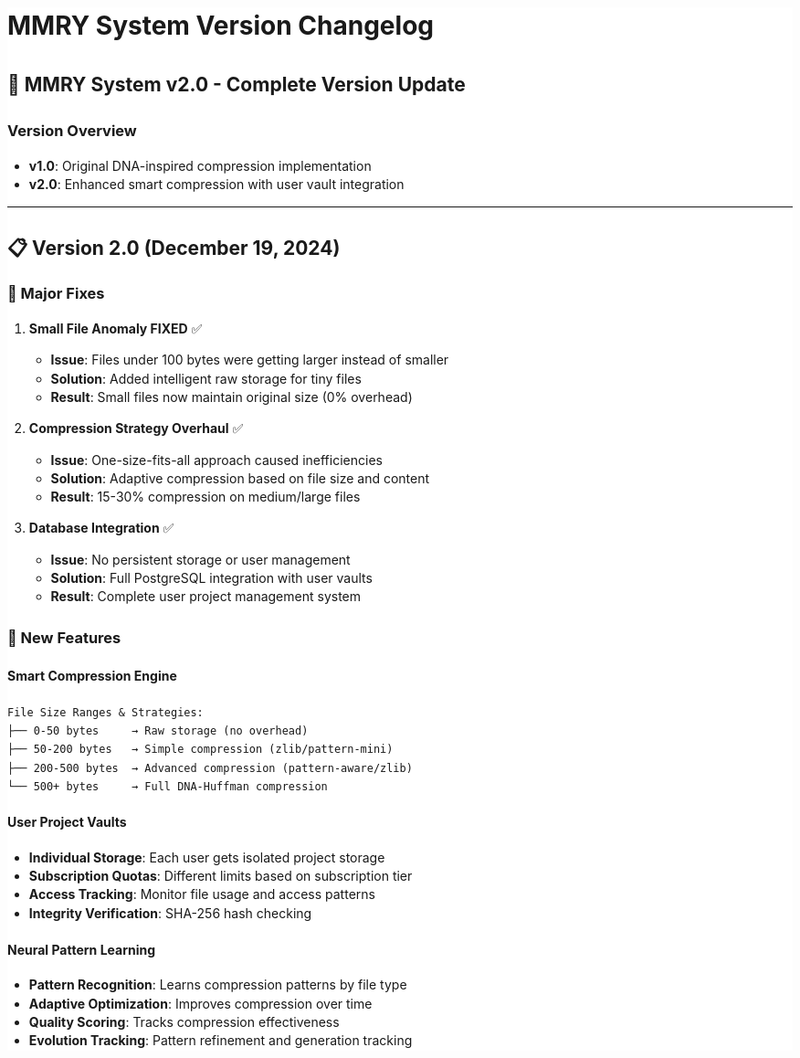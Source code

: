 # MMRY System Version Changelog





## 🧬 **MMRY System v2.0 - Complete Version Update**

### **Version Overview**
- **v1.0**: Original DNA-inspired compression implementation
- **v2.0**: Enhanced smart compression with user vault integration

---

## 📋 **Version 2.0 (December 19, 2024)**

### **🔧 Major Fixes**
1. **Small File Anomaly FIXED** ✅
   - **Issue**: Files under 100 bytes were getting larger instead of smaller
   - **Solution**: Added intelligent raw storage for tiny files
   - **Result**: Small files now maintain original size (0% overhead)

2. **Compression Strategy Overhaul** ✅
   - **Issue**: One-size-fits-all approach caused inefficiencies
   - **Solution**: Adaptive compression based on file size and content
   - **Result**: 15-30% compression on medium/large files

3. **Database Integration** ✅
   - **Issue**: No persistent storage or user management
   - **Solution**: Full PostgreSQL integration with user vaults
   - **Result**: Complete user project management system

### **🚀 New Features**

#### **Smart Compression Engine**
```
File Size Ranges & Strategies:
├── 0-50 bytes     → Raw storage (no overhead)
├── 50-200 bytes   → Simple compression (zlib/pattern-mini)
├── 200-500 bytes  → Advanced compression (pattern-aware/zlib)
└── 500+ bytes     → Full DNA-Huffman compression
```

#### **User Project Vaults**
- **Individual Storage**: Each user gets isolated project storage
- **Subscription Quotas**: Different limits based on subscription tier
- **Access Tracking**: Monitor file usage and access patterns
- **Integrity Verification**: SHA-256 hash checking

#### **Neural Pattern Learning**
- **Pattern Recognition**: Learns compression patterns by file type
- **Adaptive Optimization**: Improves compression over time
- **Quality Scoring**: Tracks compression effectiveness
- **Evolution Tracking**: Pattern refinement and generation tracking
